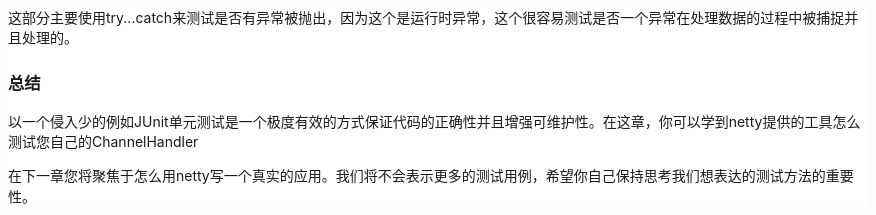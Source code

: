 这部分主要使用try...catch来测试是否有异常被抛出，因为这个是运行时异常，这个很容易测试是否一个异常在处理数据的过程中被捕捉并且处理的。

### 总结
以一个侵入少的例如JUnit单元测试是一个极度有效的方式保证代码的正确性并且增强可维护性。在这章，你可以学到netty提供的工具怎么测试您自己的ChannelHandler

在下一章您将聚焦于怎么用netty写一个真实的应用。我们将不会表示更多的测试用例，希望你自己保持思考我们想表达的测试方法的重要性。














